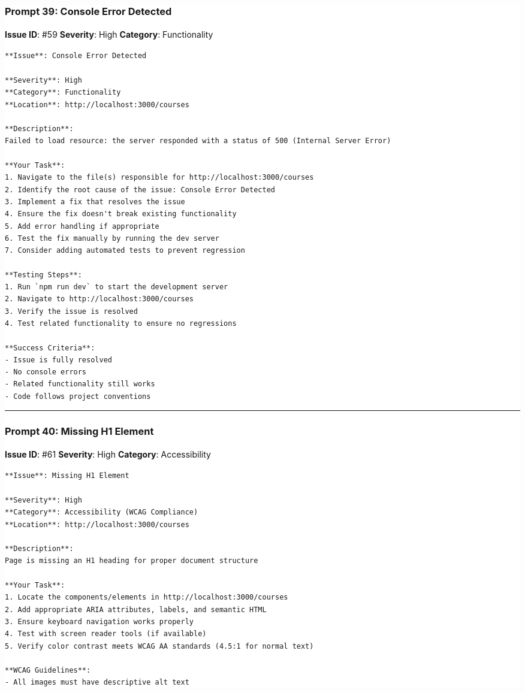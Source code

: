 
### Prompt 39: Console Error Detected

**Issue ID**: #59
**Severity**: High
**Category**: Functionality

```
**Issue**: Console Error Detected

**Severity**: High
**Category**: Functionality
**Location**: http://localhost:3000/courses

**Description**:
Failed to load resource: the server responded with a status of 500 (Internal Server Error)

**Your Task**:
1. Navigate to the file(s) responsible for http://localhost:3000/courses
2. Identify the root cause of the issue: Console Error Detected
3. Implement a fix that resolves the issue
4. Ensure the fix doesn't break existing functionality
5. Add error handling if appropriate
6. Test the fix manually by running the dev server
7. Consider adding automated tests to prevent regression

**Testing Steps**:
1. Run `npm run dev` to start the development server
2. Navigate to http://localhost:3000/courses
3. Verify the issue is resolved
4. Test related functionality to ensure no regressions

**Success Criteria**:
- Issue is fully resolved
- No console errors
- Related functionality still works
- Code follows project conventions
```

---

### Prompt 40: Missing H1 Element

**Issue ID**: #61
**Severity**: High
**Category**: Accessibility

```
**Issue**: Missing H1 Element

**Severity**: High
**Category**: Accessibility (WCAG Compliance)
**Location**: http://localhost:3000/courses

**Description**:
Page is missing an H1 heading for proper document structure

**Your Task**:
1. Locate the components/elements in http://localhost:3000/courses
2. Add appropriate ARIA attributes, labels, and semantic HTML
3. Ensure keyboard navigation works properly
4. Test with screen reader tools (if available)
5. Verify color contrast meets WCAG AA standards (4.5:1 for normal text)

**WCAG Guidelines**:
- All images must have descriptive alt text
```